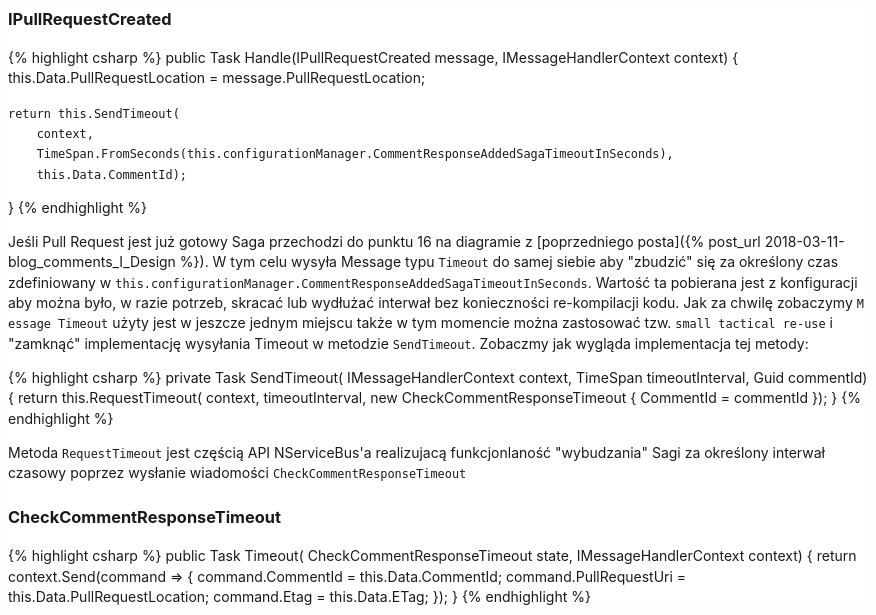 ### IPullRequestCreated

{% highlight csharp %}
public Task Handle(IPullRequestCreated message, IMessageHandlerContext context)
{
    this.Data.PullRequestLocation = message.PullRequestLocation;

    return this.SendTimeout(
        context,
        TimeSpan.FromSeconds(this.configurationManager.CommentResponseAddedSagaTimeoutInSeconds),
        this.Data.CommentId);      
}
{% endhighlight %}

Jeśli Pull Request jest już gotowy Saga przechodzi do punktu 16 na diagramie z [poprzedniego posta]({% post_url 2018-03-11-blog_comments_I_Design %}). W tym celu wysyła Message typu `Timeout` do samej siebie aby "zbudzić" się za określony czas zdefiniowany w `this.configurationManager.CommentResponseAddedSagaTimeoutInSeconds`. Wartość ta pobierana jest z konfiguracji aby można było, w razie potrzeb, skracać lub wydłużać interwał bez konieczności re-kompilacji kodu. Jak za chwilę zobaczymy `Message Timeout` użyty jest w jeszcze jednym miejscu także w tym momencie można zastosować tzw. `small tactical re-use` i "zamknąć" implementację wysyłania Timeout w metodzie `SendTimeout`. Zobaczmy jak wygląda implementacja tej metody:

{% highlight csharp %}
private Task SendTimeout(
    IMessageHandlerContext context,
    TimeSpan timeoutInterval,
    Guid commentId)
{
    return this.RequestTimeout(
        context,
        timeoutInterval,
        new CheckCommentResponseTimeout { CommentId = commentId });
}
{% endhighlight %}

Metoda `RequestTimeout` jest częścią API NServiceBus'a realizujacą funkcjonlaność "wybudzania" Sagi za określony interwał czasowy poprzez wysłanie wiadomości `CheckCommentResponseTimeout`

### CheckCommentResponseTimeout

{% highlight csharp %}
public Task Timeout(
    CheckCommentResponseTimeout state,
    IMessageHandlerContext context)
{
    return context.Send<CheckCommentResponse>(command =>
    {
        command.CommentId = this.Data.CommentId;
        command.PullRequestUri = this.Data.PullRequestLocation;
        command.Etag = this.Data.ETag;
    });
}
{% endhighlight %}
